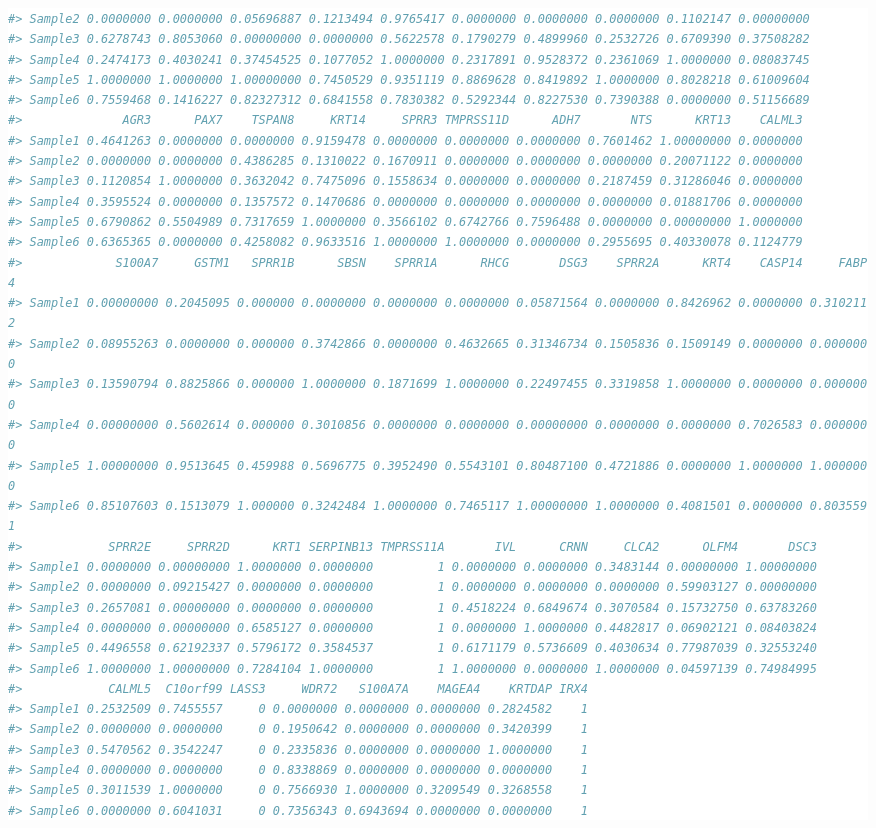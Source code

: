 ```r
#> Sample2 0.0000000 0.0000000 0.05696887 0.1213494 0.9765417 0.0000000 0.0000000 0.0000000 0.1102147 0.00000000
#> Sample3 0.6278743 0.8053060 0.00000000 0.0000000 0.5622578 0.1790279 0.4899960 0.2532726 0.6709390 0.37508282
#> Sample4 0.2474173 0.4030241 0.37454525 0.1077052 1.0000000 0.2317891 0.9528372 0.2361069 1.0000000 0.08083745
#> Sample5 1.0000000 1.0000000 1.00000000 0.7450529 0.9351119 0.8869628 0.8419892 1.0000000 0.8028218 0.61009604
#> Sample6 0.7559468 0.1416227 0.82327312 0.6841558 0.7830382 0.5292344 0.8227530 0.7390388 0.0000000 0.51156689
#>              AGR3      PAX7    TSPAN8     KRT14     SPRR3 TMPRSS11D      ADH7       NTS      KRT13    CALML3
#> Sample1 0.4641263 0.0000000 0.0000000 0.9159478 0.0000000 0.0000000 0.0000000 0.7601462 1.00000000 0.0000000
#> Sample2 0.0000000 0.0000000 0.4386285 0.1310022 0.1670911 0.0000000 0.0000000 0.0000000 0.20071122 0.0000000
#> Sample3 0.1120854 1.0000000 0.3632042 0.7475096 0.1558634 0.0000000 0.0000000 0.2187459 0.31286046 0.0000000
#> Sample4 0.3595524 0.0000000 0.1357572 0.1470686 0.0000000 0.0000000 0.0000000 0.0000000 0.01881706 0.0000000
#> Sample5 0.6790862 0.5504989 0.7317659 1.0000000 0.3566102 0.6742766 0.7596488 0.0000000 0.00000000 1.0000000
#> Sample6 0.6365365 0.0000000 0.4258082 0.9633516 1.0000000 1.0000000 0.0000000 0.2955695 0.40330078 0.1124779
#>             S100A7     GSTM1   SPRR1B      SBSN    SPRR1A      RHCG       DSG3    SPRR2A      KRT4    CASP14     FABP4
#> Sample1 0.00000000 0.2045095 0.000000 0.0000000 0.0000000 0.0000000 0.05871564 0.0000000 0.8426962 0.0000000 0.3102112
#> Sample2 0.08955263 0.0000000 0.000000 0.3742866 0.0000000 0.4632665 0.31346734 0.1505836 0.1509149 0.0000000 0.0000000
#> Sample3 0.13590794 0.8825866 0.000000 1.0000000 0.1871699 1.0000000 0.22497455 0.3319858 1.0000000 0.0000000 0.0000000
#> Sample4 0.00000000 0.5602614 0.000000 0.3010856 0.0000000 0.0000000 0.00000000 0.0000000 0.0000000 0.7026583 0.0000000
#> Sample5 1.00000000 0.9513645 0.459988 0.5696775 0.3952490 0.5543101 0.80487100 0.4721886 0.0000000 1.0000000 1.0000000
#> Sample6 0.85107603 0.1513079 1.000000 0.3242484 1.0000000 0.7465117 1.00000000 1.0000000 0.4081501 0.0000000 0.8035591
#>            SPRR2E     SPRR2D      KRT1 SERPINB13 TMPRSS11A       IVL      CRNN     CLCA2      OLFM4       DSC3
#> Sample1 0.0000000 0.00000000 1.0000000 0.0000000         1 0.0000000 0.0000000 0.3483144 0.00000000 1.00000000
#> Sample2 0.0000000 0.09215427 0.0000000 0.0000000         1 0.0000000 0.0000000 0.0000000 0.59903127 0.00000000
#> Sample3 0.2657081 0.00000000 0.0000000 0.0000000         1 0.4518224 0.6849674 0.3070584 0.15732750 0.63783260
#> Sample4 0.0000000 0.00000000 0.6585127 0.0000000         1 0.0000000 1.0000000 0.4482817 0.06902121 0.08403824
#> Sample5 0.4496558 0.62192337 0.5796172 0.3584537         1 0.6171179 0.5736609 0.4030634 0.77987039 0.32553240
#> Sample6 1.0000000 1.00000000 0.7284104 1.0000000         1 1.0000000 0.0000000 1.0000000 0.04597139 0.74984995
#>            CALML5  C10orf99 LASS3     WDR72   S100A7A    MAGEA4    KRTDAP IRX4
#> Sample1 0.2532509 0.7455557     0 0.0000000 0.0000000 0.0000000 0.2824582    1
#> Sample2 0.0000000 0.0000000     0 0.1950642 0.0000000 0.0000000 0.3420399    1
#> Sample3 0.5470562 0.3542247     0 0.2335836 0.0000000 0.0000000 1.0000000    1
#> Sample4 0.0000000 0.0000000     0 0.8338869 0.0000000 0.0000000 0.0000000    1
#> Sample5 0.3011539 1.0000000     0 0.7566930 1.0000000 0.3209549 0.3268558    1
#> Sample6 0.0000000 0.6041031     0 0.7356343 0.6943694 0.0000000 0.0000000    1
```
